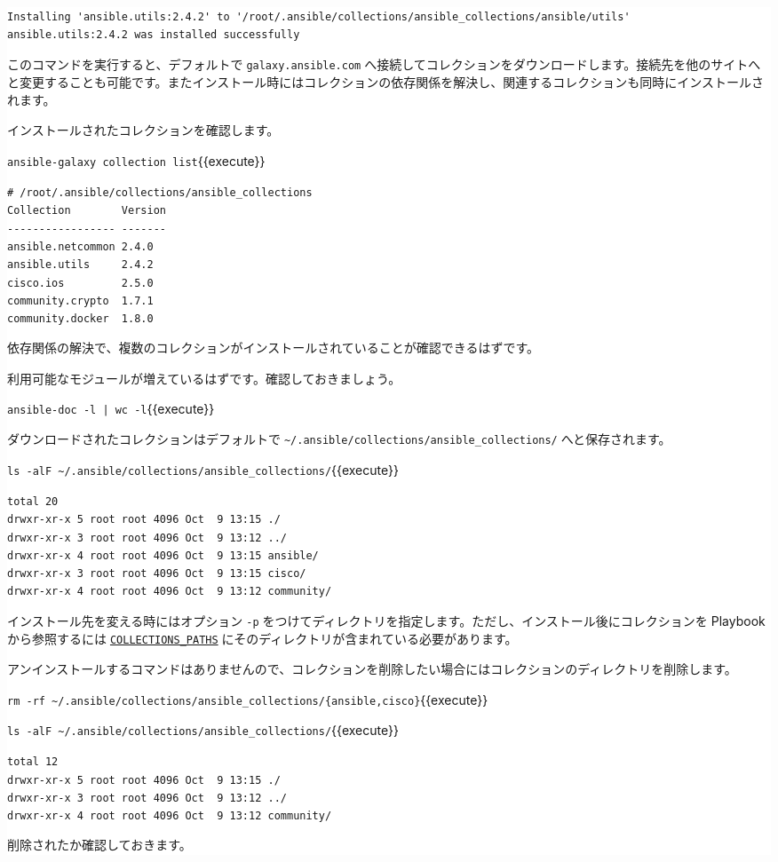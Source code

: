 ```text
Installing 'ansible.utils:2.4.2' to '/root/.ansible/collections/ansible_collections/ansible/utils'
ansible.utils:2.4.2 was installed successfully
```

このコマンドを実行すると、デフォルトで `galaxy.ansible.com` へ接続してコレクションをダウンロードします。接続先を他のサイトへと変更することも可能です。またインストール時にはコレクションの依存関係を解決し、関連するコレクションも同時にインストールされます。

インストールされたコレクションを確認します。

`ansible-galaxy collection list`{{execute}}

```text
# /root/.ansible/collections/ansible_collections
Collection        Version
----------------- -------
ansible.netcommon 2.4.0
ansible.utils     2.4.2
cisco.ios         2.5.0
community.crypto  1.7.1
community.docker  1.8.0
```

依存関係の解決で、複数のコレクションがインストールされていることが確認できるはずです。

利用可能なモジュールが増えているはずです。確認しておきましょう。

`ansible-doc -l | wc -l`{{execute}}

ダウンロードされたコレクションはデフォルトで `~/.ansible/collections/ansible_collections/` へと保存されます。

`ls -alF ~/.ansible/collections/ansible_collections/`{{execute}}

```text
total 20
drwxr-xr-x 5 root root 4096 Oct  9 13:15 ./
drwxr-xr-x 3 root root 4096 Oct  9 13:12 ../
drwxr-xr-x 4 root root 4096 Oct  9 13:15 ansible/
drwxr-xr-x 3 root root 4096 Oct  9 13:15 cisco/
drwxr-xr-x 4 root root 4096 Oct  9 13:12 community/
```

インストール先を変える時にはオプション `-p` をつけてディレクトリを指定します。ただし、インストール後にコレクションを Playbook から参照するには [`COLLECTIONS_PATHS`](https://docs.ansible.com/ansible/latest/reference_appendices/config.html#collections-paths) にそのディレクトリが含まれている必要があります。

アンインストールするコマンドはありませんので、コレクションを削除したい場合にはコレクションのディレクトリを削除します。

`rm -rf ~/.ansible/collections/ansible_collections/{ansible,cisco}`{{execute}}

`ls -alF ~/.ansible/collections/ansible_collections/`{{execute}}

```text
total 12
drwxr-xr-x 5 root root 4096 Oct  9 13:15 ./
drwxr-xr-x 3 root root 4096 Oct  9 13:12 ../
drwxr-xr-x 4 root root 4096 Oct  9 13:12 community/
```

削除されたか確認しておきます。
